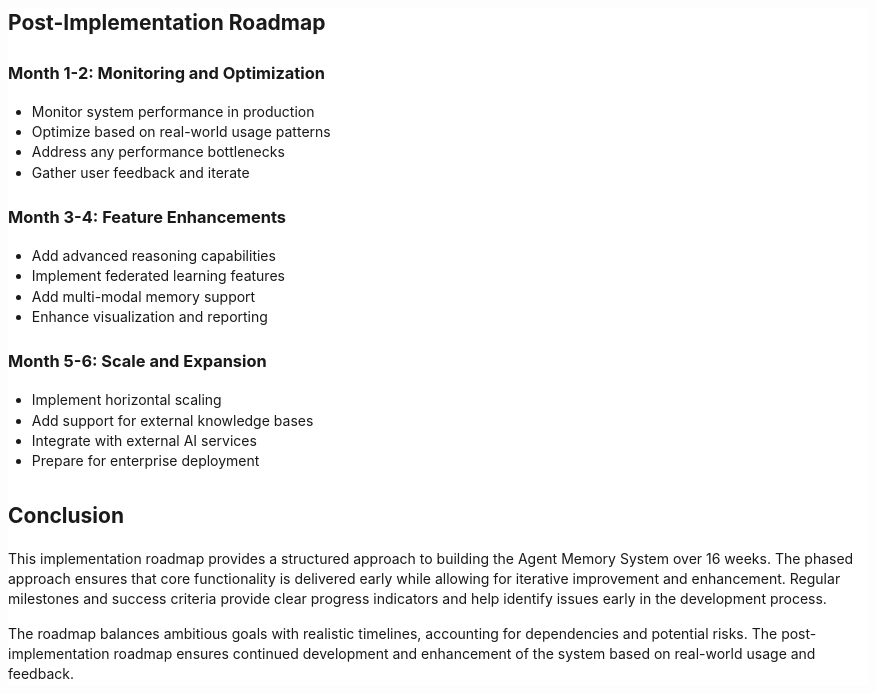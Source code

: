 ## Post-Implementation Roadmap

### Month 1-2: Monitoring and Optimization
- Monitor system performance in production
- Optimize based on real-world usage patterns
- Address any performance bottlenecks
- Gather user feedback and iterate

### Month 3-4: Feature Enhancements
- Add advanced reasoning capabilities
- Implement federated learning features
- Add multi-modal memory support
- Enhance visualization and reporting

### Month 5-6: Scale and Expansion
- Implement horizontal scaling
- Add support for external knowledge bases
- Integrate with external AI services
- Prepare for enterprise deployment

## Conclusion

This implementation roadmap provides a structured approach to building the Agent Memory System over 16 weeks. The phased approach ensures that core functionality is delivered early while allowing for iterative improvement and enhancement. Regular milestones and success criteria provide clear progress indicators and help identify issues early in the development process.

The roadmap balances ambitious goals with realistic timelines, accounting for dependencies and potential risks. The post-implementation roadmap ensures continued development and enhancement of the system based on real-world usage and feedback.

